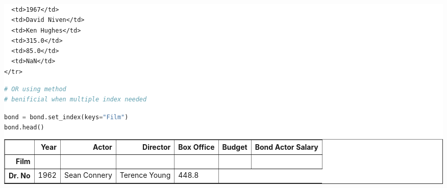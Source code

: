       <td>1967</td>
      <td>David Niven</td>
      <td>Ken Hughes</td>
      <td>315.0</td>
      <td>85.0</td>
      <td>NaN</td>
    </tr>
  </tbody>
</table>
</div>




```python
# OR using method
# benificial when multiple index needed
```


```python
bond = bond.set_index(keys="Film")
bond.head()
```




<div>
<style scoped>
    .dataframe tbody tr th:only-of-type {
        vertical-align: middle;
    }

    .dataframe tbody tr th {
        vertical-align: top;
    }

    .dataframe thead th {
        text-align: right;
    }
</style>
<table border="1" class="dataframe">
  <thead>
    <tr style="text-align: right;">
      <th></th>
      <th>Year</th>
      <th>Actor</th>
      <th>Director</th>
      <th>Box Office</th>
      <th>Budget</th>
      <th>Bond Actor Salary</th>
    </tr>
    <tr>
      <th>Film</th>
      <th></th>
      <th></th>
      <th></th>
      <th></th>
      <th></th>
      <th></th>
    </tr>
  </thead>
  <tbody>
    <tr>
      <th>Dr. No</th>
      <td>1962</td>
      <td>Sean Connery</td>
      <td>Terence Young</td>
      <td>448.8</td>
